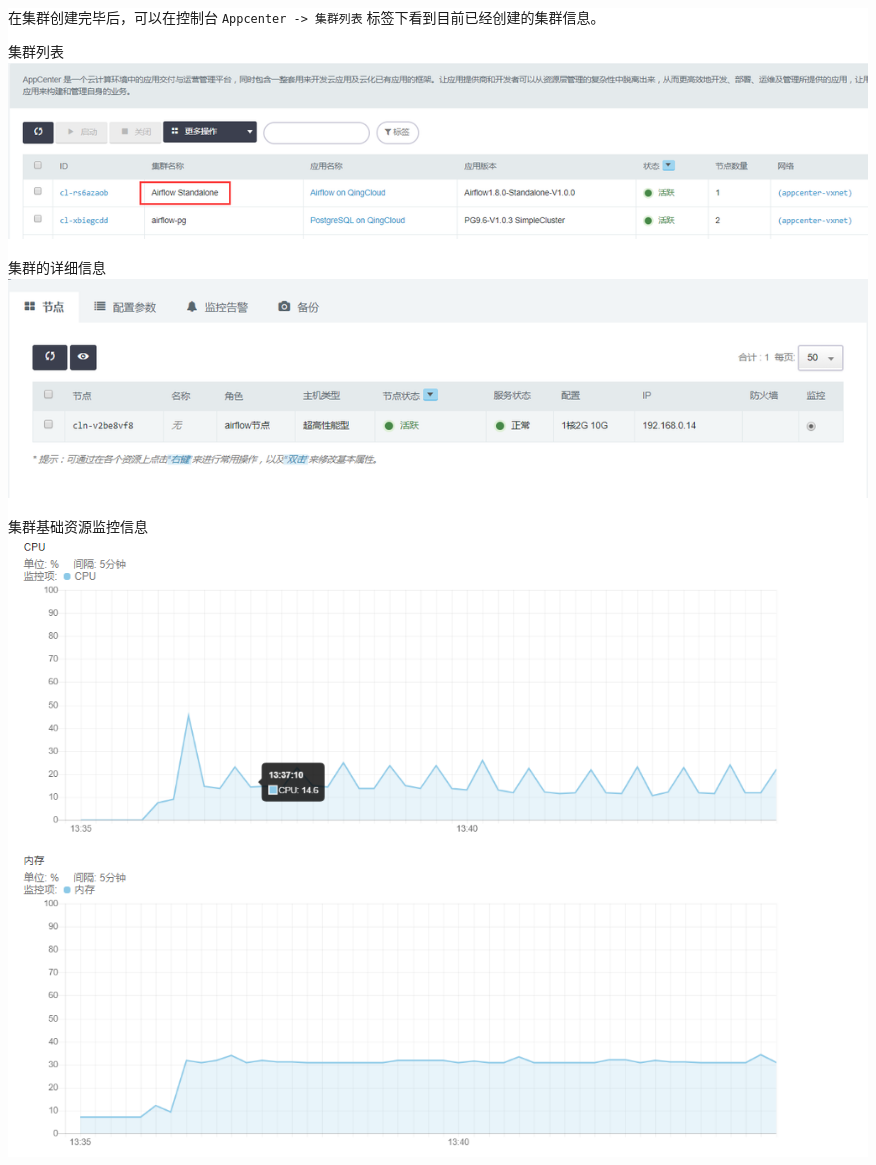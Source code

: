 在集群创建完毕后，可以在控制台 `Appcenter -> 集群列表` 标签下看到目前已经创建的集群信息。

 集群列表
![集群列表 ](../../images/Airflow/cluster_info.png)

 集群的详细信息
![集群信息](../../images/Airflow/nodes_info.png)

 集群基础资源监控信息
![基础资源监控信息](../../images/Airflow/cpu_info.png)   
